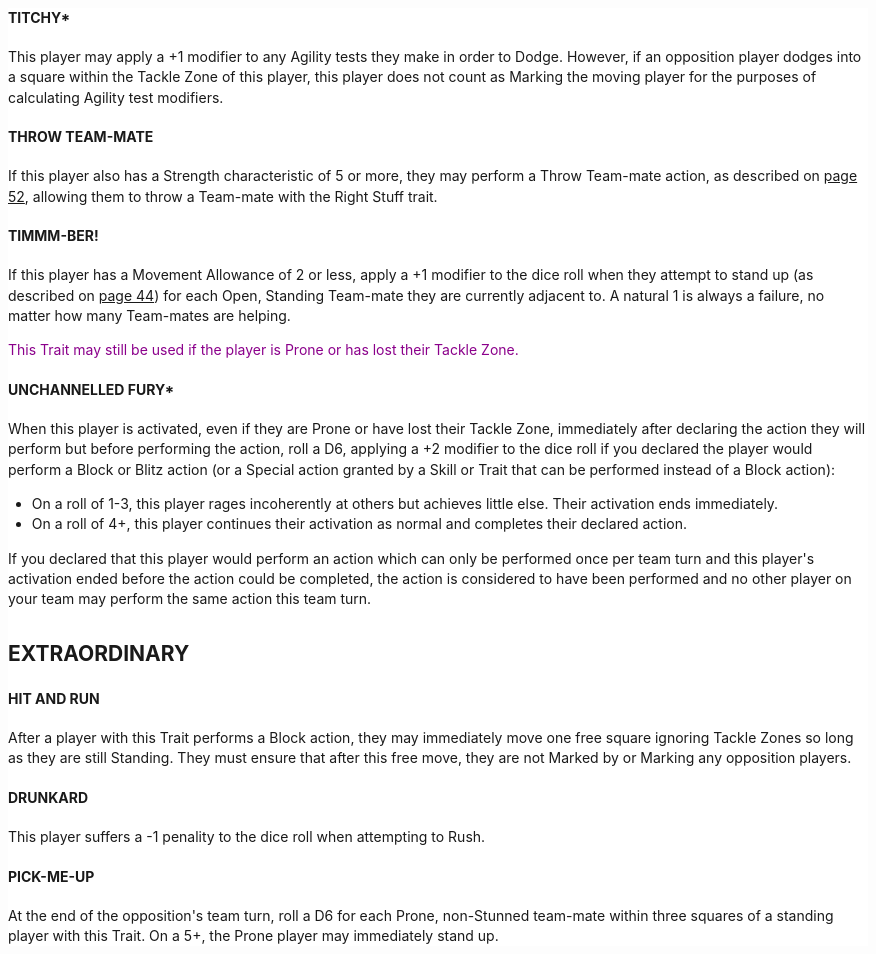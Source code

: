 #### TITCHY\*

This player may apply a +1 modifier to any Agility tests they make in order to Dodge. However, if an opposition player dodges into a square within the Tackle Zone of this player, this player does not count as Marking the moving player for the purposes of calculating Agility test modifiers.

#### THROW TEAM-MATE

If this player also has a Strength characteristic of 5 or more, they may perform a Throw Team-mate action, as described on [page 52](../core_rules/the_rules_of_blood_bowl.md#throw-teammate-actions), allowing them to throw a Team-mate with the Right Stuff trait.

#### TIMMM-BER!

If this player has a Movement Allowance of 2 or less, apply a +1 modifier to the dice roll when they attempt to stand up (as described on [page 44](../core_rules/the_rules_of_blood_bowl.md#standing-up)) for each Open, Standing Team-mate they are currently adjacent to. A natural 1 is always a failure, no matter how many Team-mates are helping.

<span style="color: darkmagenta">This Trait may still be used if the player is Prone or has lost their Tackle Zone.</span>

#### UNCHANNELLED FURY\*

When this player is activated, even if they are Prone or have lost their Tackle Zone, immediately after declaring the action they will perform but before performing the action, roll a D6, applying a +2 modifier to the dice roll if you declared the player would perform a Block or Blitz action (or a Special action granted by a Skill or Trait that can be performed instead of a Block action):

* On a roll of 1-3, this player rages incoherently at others but achieves little else. Their activation ends immediately.
* On a roll of 4+, this player continues their activation as normal and completes their declared action.

If you declared that this player would perform an action which can only be performed once per team turn and this player's activation ended before the action could be completed, the action is considered to have been performed and no other player on your team may perform the same action this team turn.

## EXTRAORDINARY

#### HIT AND RUN

After a player with this Trait performs a Block action, they may immediately move one free square ignoring Tackle Zones so long as they are still Standing. They must ensure that after this free move, they are not Marked by or Marking any opposition players.

#### DRUNKARD

This player suffers a -1 penality to the dice roll when attempting to Rush.

#### PICK-ME-UP

At the end of the opposition's team turn, roll a D6 for each Prone, non-Stunned team-mate within three squares of a standing player with this Trait. On a 5+, the Prone player may immediately stand up.
